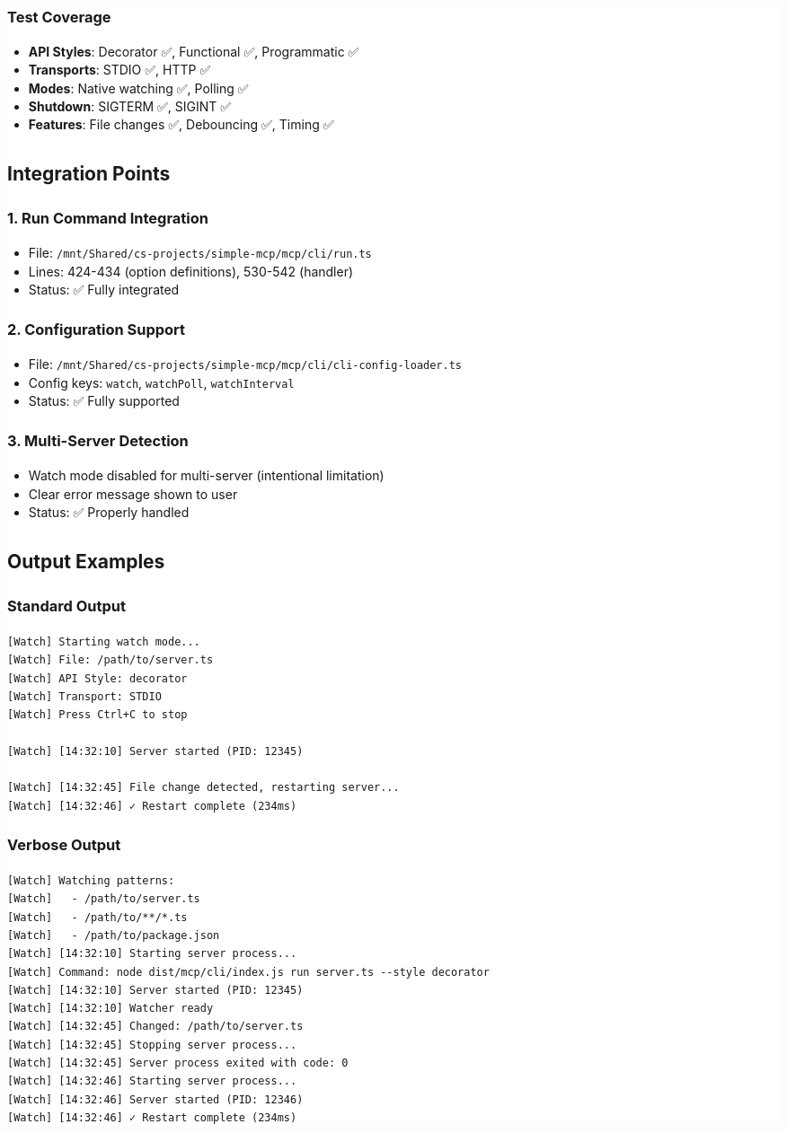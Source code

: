 ### Test Coverage

- **API Styles**: Decorator ✅, Functional ✅, Programmatic ✅
- **Transports**: STDIO ✅, HTTP ✅
- **Modes**: Native watching ✅, Polling ✅
- **Shutdown**: SIGTERM ✅, SIGINT ✅
- **Features**: File changes ✅, Debouncing ✅, Timing ✅

## Integration Points

### 1. Run Command Integration
- File: `/mnt/Shared/cs-projects/simple-mcp/mcp/cli/run.ts`
- Lines: 424-434 (option definitions), 530-542 (handler)
- Status: ✅ Fully integrated

### 2. Configuration Support
- File: `/mnt/Shared/cs-projects/simple-mcp/mcp/cli/cli-config-loader.ts`
- Config keys: `watch`, `watchPoll`, `watchInterval`
- Status: ✅ Fully supported

### 3. Multi-Server Detection
- Watch mode disabled for multi-server (intentional limitation)
- Clear error message shown to user
- Status: ✅ Properly handled

## Output Examples

### Standard Output
```
[Watch] Starting watch mode...
[Watch] File: /path/to/server.ts
[Watch] API Style: decorator
[Watch] Transport: STDIO
[Watch] Press Ctrl+C to stop

[Watch] [14:32:10] Server started (PID: 12345)

[Watch] [14:32:45] File change detected, restarting server...
[Watch] [14:32:46] ✓ Restart complete (234ms)
```

### Verbose Output
```
[Watch] Watching patterns:
[Watch]   - /path/to/server.ts
[Watch]   - /path/to/**/*.ts
[Watch]   - /path/to/package.json
[Watch] [14:32:10] Starting server process...
[Watch] Command: node dist/mcp/cli/index.js run server.ts --style decorator
[Watch] [14:32:10] Server started (PID: 12345)
[Watch] [14:32:10] Watcher ready
[Watch] [14:32:45] Changed: /path/to/server.ts
[Watch] [14:32:45] Stopping server process...
[Watch] [14:32:45] Server process exited with code: 0
[Watch] [14:32:46] Starting server process...
[Watch] [14:32:46] Server started (PID: 12346)
[Watch] [14:32:46] ✓ Restart complete (234ms)
```
